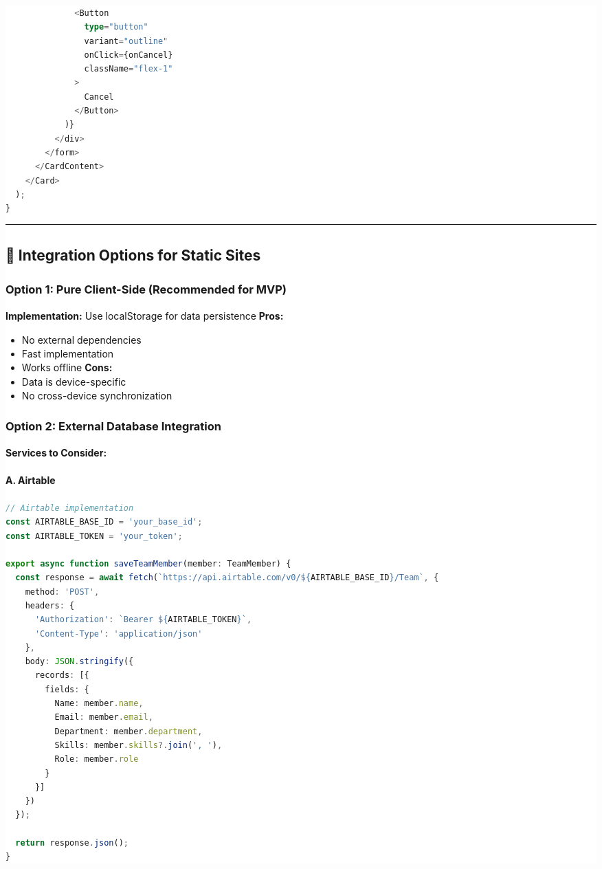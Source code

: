 ```typescript
              <Button
                type="button"
                variant="outline"
                onClick={onCancel}
                className="flex-1"
              >
                Cancel
              </Button>
            )}
          </div>
        </form>
      </CardContent>
    </Card>
  );
}
```

---

## 🔗 Integration Options for Static Sites

### Option 1: Pure Client-Side (Recommended for MVP)
**Implementation:** Use localStorage for data persistence
**Pros:** 
- No external dependencies
- Fast implementation
- Works offline
**Cons:** 
- Data is device-specific
- No cross-device synchronization

### Option 2: External Database Integration
**Services to Consider:**

#### A. Airtable
```typescript
// Airtable implementation
const AIRTABLE_BASE_ID = 'your_base_id';
const AIRTABLE_TOKEN = 'your_token';

export async function saveTeamMember(member: TeamMember) {
  const response = await fetch(`https://api.airtable.com/v0/${AIRTABLE_BASE_ID}/Team`, {
    method: 'POST',
    headers: {
      'Authorization': `Bearer ${AIRTABLE_TOKEN}`,
      'Content-Type': 'application/json'
    },
    body: JSON.stringify({
      records: [{
        fields: {
          Name: member.name,
          Email: member.email,
          Department: member.department,
          Skills: member.skills?.join(', '),
          Role: member.role
        }
      }]
    })
  });
  
  return response.json();
}
```